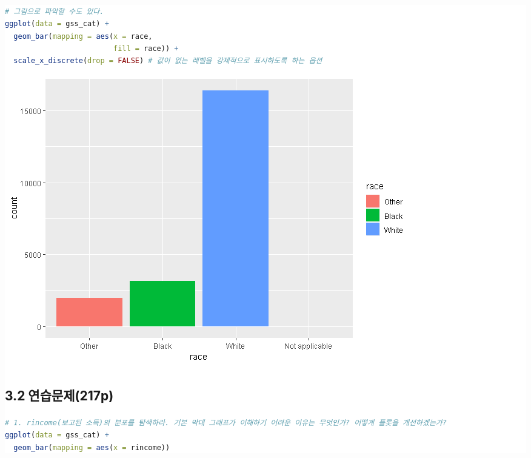 ``` r
# 그림으로 파악할 수도 있다.
ggplot(data = gss_cat) +
  geom_bar(mapping = aes(x = race,
                         fill = race)) +
  scale_x_discrete(drop = FALSE) # 값이 없는 레벨을 강제적으로 표시하도록 하는 옵션
```

![](step9_files/figure-gfm/unnamed-chunk-3-1.png)

## 3.2 연습문제(217p)

``` r
# 1. rincome(보고된 소득)의 분포를 탐색하라. 기본 막대 그래프가 이해하기 어려운 이유는 무엇인가? 어떻게 플롯을 개선하겠는가?
ggplot(data = gss_cat) +
  geom_bar(mapping = aes(x = rincome))
```
